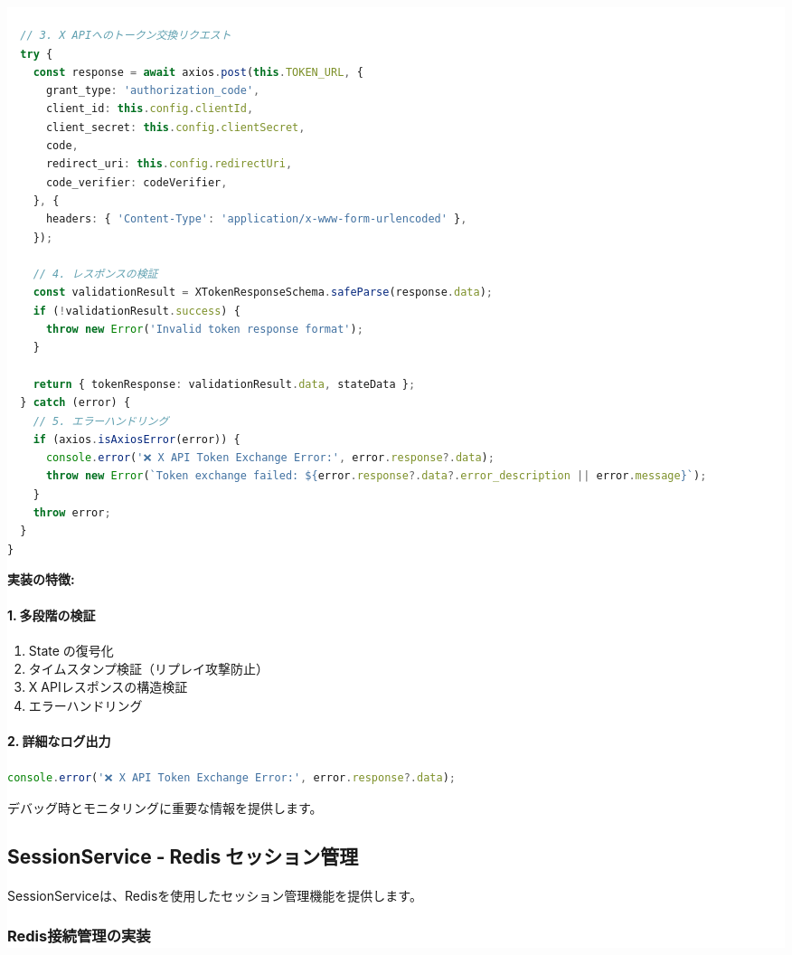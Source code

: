 ```typescript

  // 3. X APIへのトークン交換リクエスト
  try {
    const response = await axios.post(this.TOKEN_URL, {
      grant_type: 'authorization_code',
      client_id: this.config.clientId,
      client_secret: this.config.clientSecret,
      code,
      redirect_uri: this.config.redirectUri,
      code_verifier: codeVerifier,
    }, {
      headers: { 'Content-Type': 'application/x-www-form-urlencoded' },
    });

    // 4. レスポンスの検証
    const validationResult = XTokenResponseSchema.safeParse(response.data);
    if (!validationResult.success) {
      throw new Error('Invalid token response format');
    }

    return { tokenResponse: validationResult.data, stateData };
  } catch (error) {
    // 5. エラーハンドリング
    if (axios.isAxiosError(error)) {
      console.error('❌ X API Token Exchange Error:', error.response?.data);
      throw new Error(`Token exchange failed: ${error.response?.data?.error_description || error.message}`);
    }
    throw error;
  }
}
```

**実装の特徴:**

#### 1. **多段階の検証**
1. State の復号化
2. タイムスタンプ検証（リプレイ攻撃防止）
3. X APIレスポンスの構造検証
4. エラーハンドリング

#### 2. **詳細なログ出力**
```typescript
console.error('❌ X API Token Exchange Error:', error.response?.data);
```
デバッグ時とモニタリングに重要な情報を提供します。

## SessionService - Redis セッション管理

SessionServiceは、Redisを使用したセッション管理機能を提供します。

### Redis接続管理の実装
